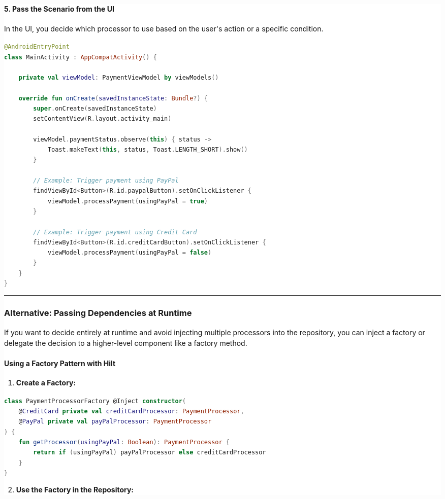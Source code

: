 
#### 5. **Pass the Scenario from the UI**
In the UI, you decide which processor to use based on the user's action or a specific condition.

```kotlin
@AndroidEntryPoint
class MainActivity : AppCompatActivity() {

    private val viewModel: PaymentViewModel by viewModels()

    override fun onCreate(savedInstanceState: Bundle?) {
        super.onCreate(savedInstanceState)
        setContentView(R.layout.activity_main)

        viewModel.paymentStatus.observe(this) { status ->
            Toast.makeText(this, status, Toast.LENGTH_SHORT).show()
        }

        // Example: Trigger payment using PayPal
        findViewById<Button>(R.id.paypalButton).setOnClickListener {
            viewModel.processPayment(usingPayPal = true)
        }

        // Example: Trigger payment using Credit Card
        findViewById<Button>(R.id.creditCardButton).setOnClickListener {
            viewModel.processPayment(usingPayPal = false)
        }
    }
}
```

---

### Alternative: Passing Dependencies at Runtime
If you want to decide entirely at runtime and avoid injecting multiple processors into the repository, you can inject a factory or delegate the decision to a higher-level component like a factory method.

#### Using a Factory Pattern with Hilt
1. **Create a Factory:**

```kotlin
class PaymentProcessorFactory @Inject constructor(
    @CreditCard private val creditCardProcessor: PaymentProcessor,
    @PayPal private val payPalProcessor: PaymentProcessor
) {
    fun getProcessor(usingPayPal: Boolean): PaymentProcessor {
        return if (usingPayPal) payPalProcessor else creditCardProcessor
    }
}
```

2. **Use the Factory in the Repository:**
